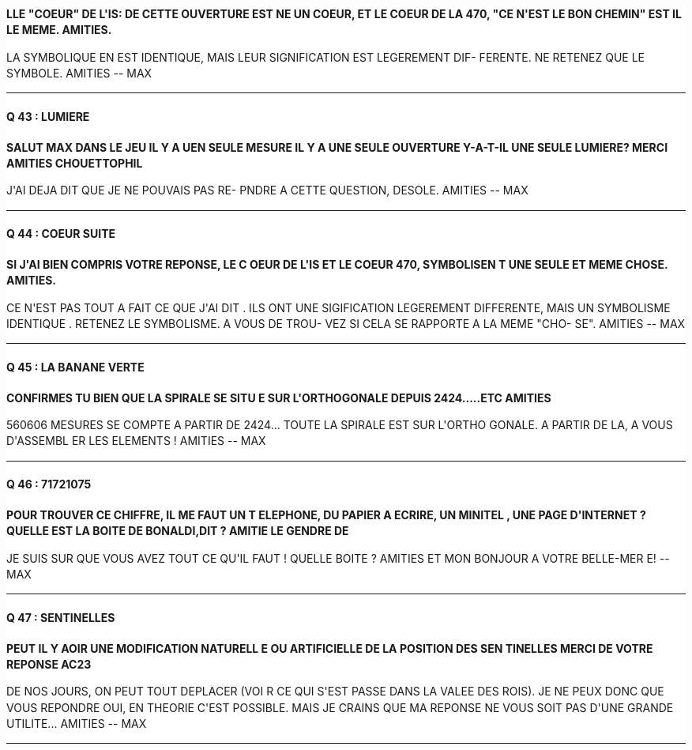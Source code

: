 **LLE "COEUR" DE L'IS: DE CETTE OUVERTURE  EST NE UN
COEUR, ET LE COEUR DE LA 470, "CE N'EST LE BON CHEMIN" EST IL LE MEME.
AMITIES.**

LA SYMBOLIQUE EN EST IDENTIQUE, MAIS  LEUR SIGNIFICATION EST LEGEREMENT DIF- FERENTE. NE RETENEZ QUE LE SYMBOLE. AMITIES -- MAX

---

#### Q 43 : LUMIERE

**SALUT MAX DANS LE JEU     IL Y A UEN SEULE MESURE
IL Y A UNE SEULE OUVERTURE     Y-A-T-IL UNE SEULE LUMIERE?  MERCI
AMITIES                       CHOUETTOPHIL**

J'AI DEJA DIT QUE JE NE POUVAIS PAS RE- PNDRE A CETTE QUESTION, DESOLE. AMITIES -- MAX

---

#### Q 44 : COEUR SUITE

**SI J'AI BIEN COMPRIS VOTRE REPONSE, LE C OEUR DE L'IS ET LE COEUR 470, SYMBOLISEN T UNE SEULE ET MEME CHOSE. AMITIES.**

CE N'EST PAS TOUT A FAIT CE QUE J'AI DIT . ILS ONT UNE
 SIGIFICATION LEGEREMENT DIFFERENTE, MAIS UN SYMBOLISME IDENTIQUE .
RETENEZ LE SYMBOLISME. A VOUS DE TROU- VEZ SI CELA SE RAPPORTE A LA MEME
 "CHO- SE". AMITIES -- MAX

---

#### Q 45 : LA BANANE VERTE

**CONFIRMES TU BIEN QUE LA SPIRALE SE SITU E SUR L'ORTHOGONALE DEPUIS 2424.....ETC   AMITIES**

560606 MESURES SE COMPTE A PARTIR DE 2424... TOUTE LA
SPIRALE EST SUR L'ORTHO GONALE. A PARTIR DE LA, A VOUS D'ASSEMBL ER LES
ELEMENTS ! AMITIES -- MAX

---

#### Q 46 : 71721075

**POUR TROUVER CE CHIFFRE, IL ME FAUT UN T ELEPHONE, DU
PAPIER A ECRIRE, UN MINITEL , UNE PAGE D'INTERNET ? QUELLE EST LA BOITE
DE BONALDI,DIT ? AMITIE   LE GENDRE DE**

JE SUIS SUR QUE VOUS AVEZ TOUT CE QU'IL FAUT ! QUELLE BOITE ? AMITIES ET MON BONJOUR A VOTRE BELLE-MER E! -- MAX

---

#### Q 47 : SENTINELLES

**PEUT IL Y AOIR UNE MODIFICATION NATURELL E OU ARTIFICIELLE DE LA POSITION DES SEN TINELLES MERCI DE VOTRE REPONSE AC23**

DE NOS JOURS, ON PEUT TOUT DEPLACER (VOI R CE QUI
S'EST PASSE DANS LA VALEE DES  ROIS). JE NE PEUX DONC QUE VOUS REPONDRE
OUI, EN THEORIE C'EST POSSIBLE. MAIS JE CRAINS QUE MA REPONSE NE VOUS
SOIT PAS D'UNE GRANDE UTILITE... AMITIES -- MAX

---
